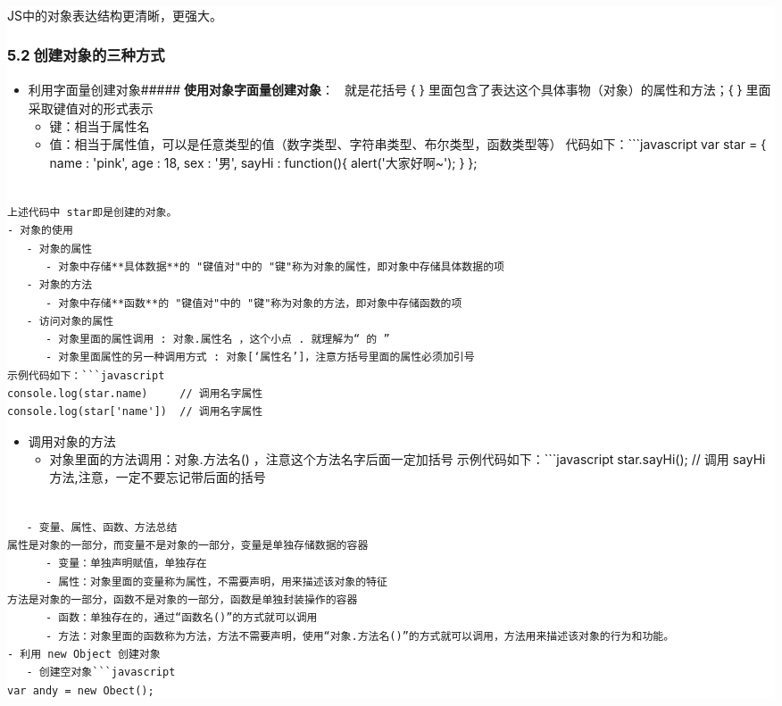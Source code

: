 JS中的对象表达结构更清晰，更强大。



### 5.2 创建对象的三种方式


- 利用字面量创建对象##### **使用对象字面量创建对象**：
  就是花括号 { } 里面包含了表达这个具体事物（对象）的属性和方法；{ } 里面采取键值对的形式表示
   - 键：相当于属性名
   - 值：相当于属性值，可以是任意类型的值（数字类型、字符串类型、布尔类型，函数类型等）
代码如下：```javascript
var star = {
    name : 'pink',
    age : 18,
    sex : '男',
    sayHi : function(){
        alert('大家好啊~');
    }
};
```

上述代码中 star即是创建的对象。
- 对象的使用
   - 对象的属性
      - 对象中存储**具体数据**的 "键值对"中的 "键"称为对象的属性，即对象中存储具体数据的项
   - 对象的方法
      - 对象中存储**函数**的 "键值对"中的 "键"称为对象的方法，即对象中存储函数的项
   - 访问对象的属性
      - 对象里面的属性调用 : 对象.属性名 ，这个小点 . 就理解为“ 的 ”
      - 对象里面属性的另一种调用方式 : 对象[‘属性名’]，注意方括号里面的属性必须加引号
示例代码如下：```javascript
console.log(star.name)     // 调用名字属性
console.log(star['name'])  // 调用名字属性
```

   - 调用对象的方法
      - 对象里面的方法调用：对象.方法名() ，注意这个方法名字后面一定加括号
示例代码如下：```javascript
star.sayHi();              // 调用 sayHi 方法,注意，一定不要忘记带后面的括号
```

   - 变量、属性、函数、方法总结
属性是对象的一部分，而变量不是对象的一部分，变量是单独存储数据的容器
      - 变量：单独声明赋值，单独存在
      - 属性：对象里面的变量称为属性，不需要声明，用来描述该对象的特征
方法是对象的一部分，函数不是对象的一部分，函数是单独封装操作的容器
      - 函数：单独存在的，通过“函数名()”的方式就可以调用
      - 方法：对象里面的函数称为方法，方法不需要声明，使用“对象.方法名()”的方式就可以调用，方法用来描述该对象的行为和功能。
- 利用 new Object 创建对象
   - 创建空对象```javascript
var andy = new Obect();
```
